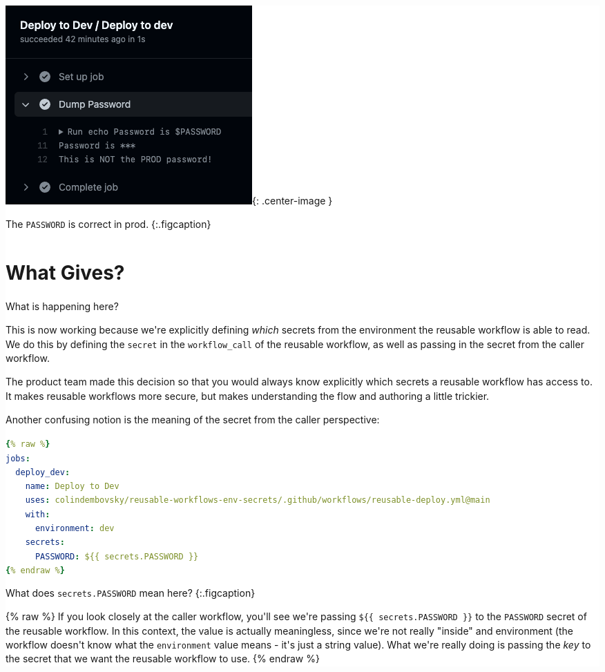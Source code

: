 ![The PASSWORD in prod](/assets/images/2021/12/wf-env-sec/dev-working.png){: .center-image }

The `PASSWORD` is correct in prod.
{:.figcaption}

# What Gives?

What is happening here?

This is now working because we're explicitly defining _which_ secrets from the environment the reusable workflow is able to read. We do this by defining the `secret` in the `workflow_call` of the reusable workflow, as well as passing in the secret from the caller workflow.

The product team made this decision so that you would always know explicitly which secrets a reusable workflow has access to. It makes reusable workflows more secure, but makes understanding the flow and authoring a little trickier.

Another confusing notion is the meaning of the secret from the caller perspective:

~~~yml
{% raw %}
jobs:
  deploy_dev:
    name: Deploy to Dev
    uses: colindembovsky/reusable-workflows-env-secrets/.github/workflows/reusable-deploy.yml@main
    with:
      environment: dev
    secrets:
      PASSWORD: ${{ secrets.PASSWORD }}
{% endraw %}
~~~

What does `secrets.PASSWORD` mean here?
{:.figcaption}

{% raw %}
If you look closely at the caller workflow, you'll see we're passing `${{ secrets.PASSWORD }}` to the `PASSWORD` secret of the reusable workflow. In this context, the value is actually meaningless, since we're not really "inside" and environment (the workflow doesn't know what the `environment` value means - it's just a string value). What we're really doing is passing the _key_ to the secret that we want the reusable workflow to use.
{% endraw %}
